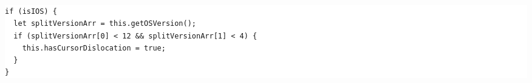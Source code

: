     if (isIOS) {
      let splitVersionArr = this.getOSVersion();
      if (splitVersionArr[0] < 12 && splitVersionArr[1] < 4) {
        this.hasCursorDislocation = true;
      }
    }
